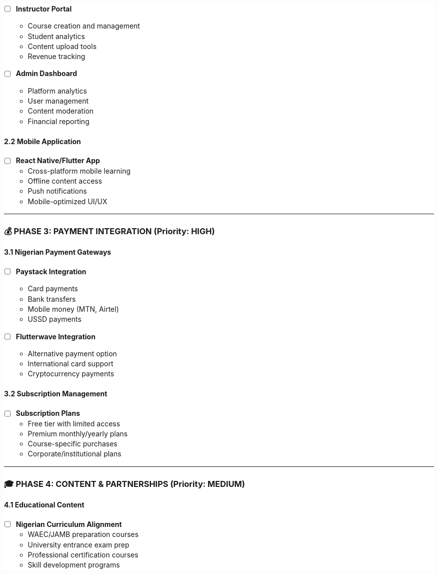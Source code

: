 - [ ] **Instructor Portal**
  - Course creation and management
  - Student analytics
  - Content upload tools
  - Revenue tracking

- [ ] **Admin Dashboard**
  - Platform analytics
  - User management
  - Content moderation
  - Financial reporting

#### **2.2 Mobile Application**
- [ ] **React Native/Flutter App**
  - Cross-platform mobile learning
  - Offline content access
  - Push notifications
  - Mobile-optimized UI/UX

---

### **💰 PHASE 3: PAYMENT INTEGRATION (Priority: HIGH)**

#### **3.1 Nigerian Payment Gateways**
- [ ] **Paystack Integration**
  - Card payments
  - Bank transfers
  - Mobile money (MTN, Airtel)
  - USSD payments

- [ ] **Flutterwave Integration**
  - Alternative payment option
  - International card support
  - Cryptocurrency payments

#### **3.2 Subscription Management**
- [ ] **Subscription Plans**
  - Free tier with limited access
  - Premium monthly/yearly plans
  - Course-specific purchases
  - Corporate/institutional plans

---

### **🎓 PHASE 4: CONTENT & PARTNERSHIPS (Priority: MEDIUM)**

#### **4.1 Educational Content**
- [ ] **Nigerian Curriculum Alignment**
  - WAEC/JAMB preparation courses
  - University entrance exam prep
  - Professional certification courses
  - Skill development programs

